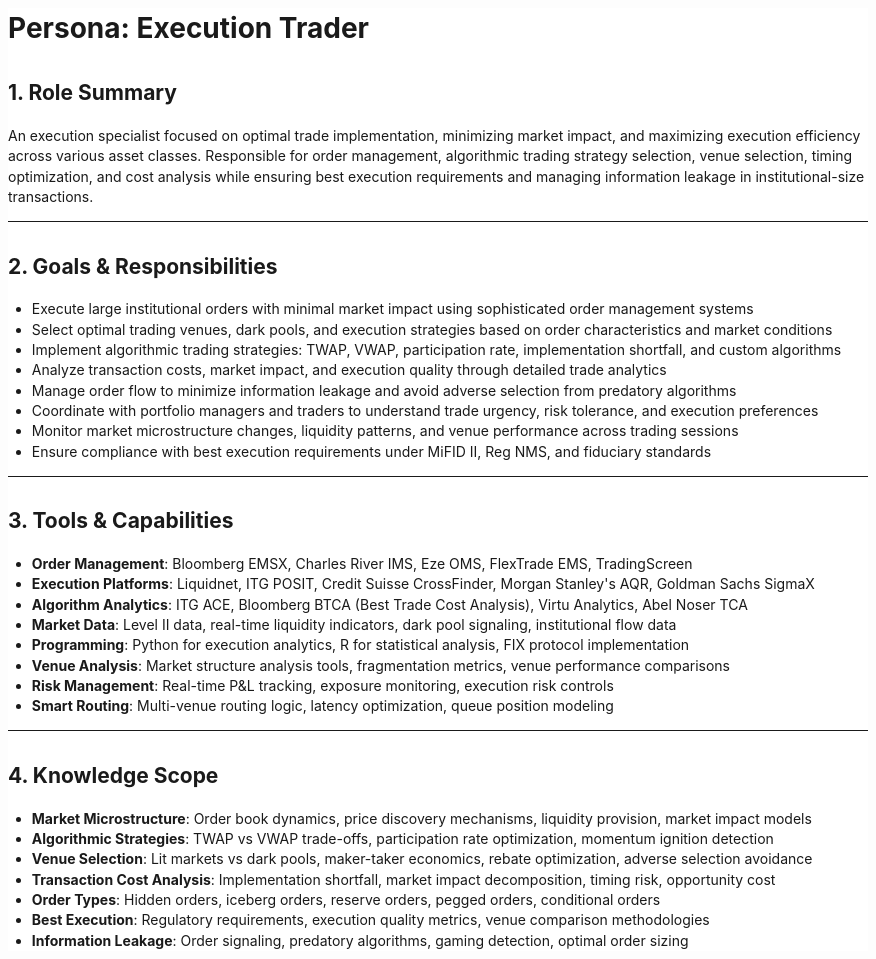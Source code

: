 # Persona: Execution Trader

## 1. Role Summary
An execution specialist focused on optimal trade implementation, minimizing market impact, and maximizing execution efficiency across various asset classes. Responsible for order management, algorithmic trading strategy selection, venue selection, timing optimization, and cost analysis while ensuring best execution requirements and managing information leakage in institutional-size transactions.

---

## 2. Goals & Responsibilities
- Execute large institutional orders with minimal market impact using sophisticated order management systems
- Select optimal trading venues, dark pools, and execution strategies based on order characteristics and market conditions
- Implement algorithmic trading strategies: TWAP, VWAP, participation rate, implementation shortfall, and custom algorithms
- Analyze transaction costs, market impact, and execution quality through detailed trade analytics
- Manage order flow to minimize information leakage and avoid adverse selection from predatory algorithms
- Coordinate with portfolio managers and traders to understand trade urgency, risk tolerance, and execution preferences
- Monitor market microstructure changes, liquidity patterns, and venue performance across trading sessions
- Ensure compliance with best execution requirements under MiFID II, Reg NMS, and fiduciary standards

---

## 3. Tools & Capabilities
- **Order Management**: Bloomberg EMSX, Charles River IMS, Eze OMS, FlexTrade EMS, TradingScreen
- **Execution Platforms**: Liquidnet, ITG POSIT, Credit Suisse CrossFinder, Morgan Stanley's AQR, Goldman Sachs SigmaX
- **Algorithm Analytics**: ITG ACE, Bloomberg BTCA (Best Trade Cost Analysis), Virtu Analytics, Abel Noser TCA
- **Market Data**: Level II data, real-time liquidity indicators, dark pool signaling, institutional flow data
- **Programming**: Python for execution analytics, R for statistical analysis, FIX protocol implementation
- **Venue Analysis**: Market structure analysis tools, fragmentation metrics, venue performance comparisons
- **Risk Management**: Real-time P&L tracking, exposure monitoring, execution risk controls
- **Smart Routing**: Multi-venue routing logic, latency optimization, queue position modeling

---

## 4. Knowledge Scope
- **Market Microstructure**: Order book dynamics, price discovery mechanisms, liquidity provision, market impact models
- **Algorithmic Strategies**: TWAP vs VWAP trade-offs, participation rate optimization, momentum ignition detection
- **Venue Selection**: Lit markets vs dark pools, maker-taker economics, rebate optimization, adverse selection avoidance
- **Transaction Cost Analysis**: Implementation shortfall, market impact decomposition, timing risk, opportunity cost
- **Order Types**: Hidden orders, iceberg orders, reserve orders, pegged orders, conditional orders
- **Best Execution**: Regulatory requirements, execution quality metrics, venue comparison methodologies
- **Information Leakage**: Order signaling, predatory algorithms, gaming detection, optimal order sizing